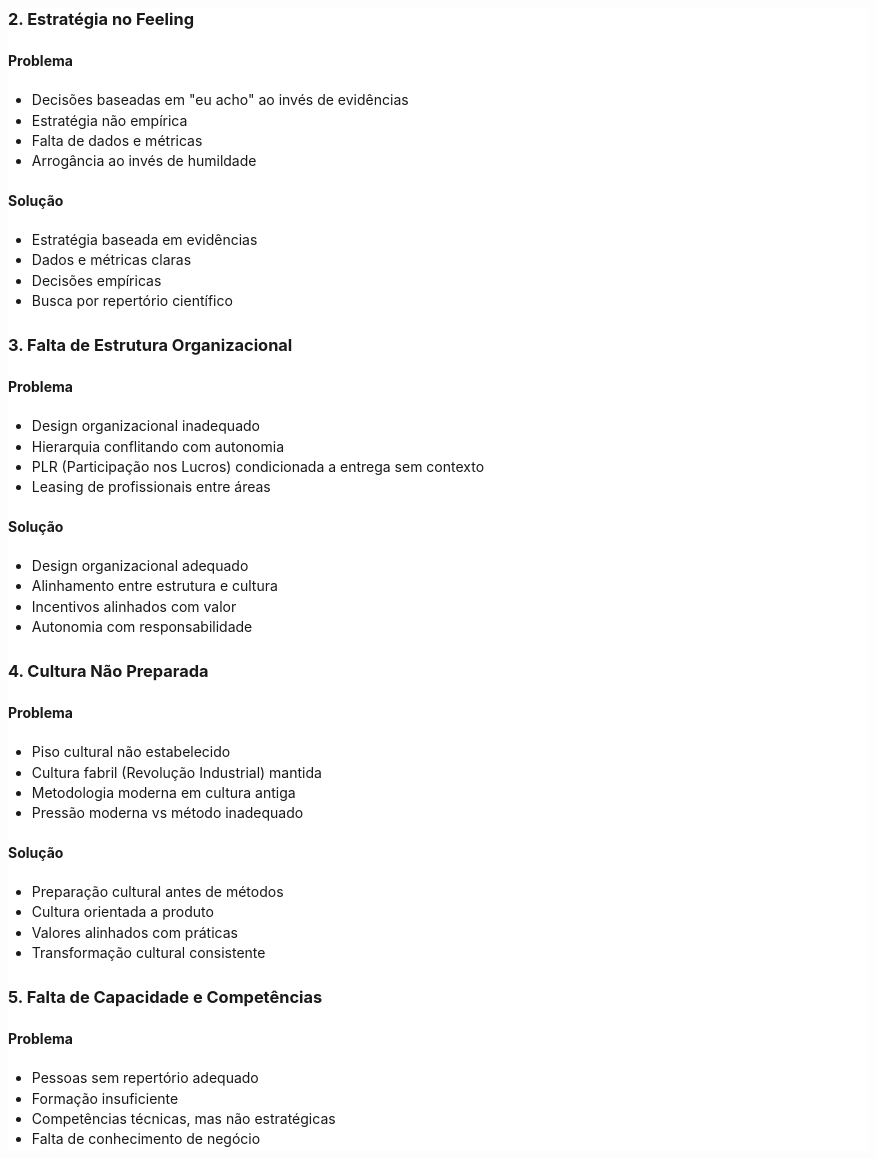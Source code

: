 ### **2. Estratégia no Feeling**

#### **Problema**
- Decisões baseadas em "eu acho" ao invés de evidências
- Estratégia não empírica
- Falta de dados e métricas
- Arrogância ao invés de humildade

#### **Solução**
- Estratégia baseada em evidências
- Dados e métricas claras
- Decisões empíricas
- Busca por repertório científico

### **3. Falta de Estrutura Organizacional**

#### **Problema**
- Design organizacional inadequado
- Hierarquia conflitando com autonomia
- PLR (Participação nos Lucros) condicionada a entrega sem contexto
- Leasing de profissionais entre áreas

#### **Solução**
- Design organizacional adequado
- Alinhamento entre estrutura e cultura
- Incentivos alinhados com valor
- Autonomia com responsabilidade

### **4. Cultura Não Preparada**

#### **Problema**
- Piso cultural não estabelecido
- Cultura fabril (Revolução Industrial) mantida
- Metodologia moderna em cultura antiga
- Pressão moderna vs método inadequado

#### **Solução**
- Preparação cultural antes de métodos
- Cultura orientada a produto
- Valores alinhados com práticas
- Transformação cultural consistente

### **5. Falta de Capacidade e Competências**

#### **Problema**
- Pessoas sem repertório adequado
- Formação insuficiente
- Competências técnicas, mas não estratégicas
- Falta de conhecimento de negócio

